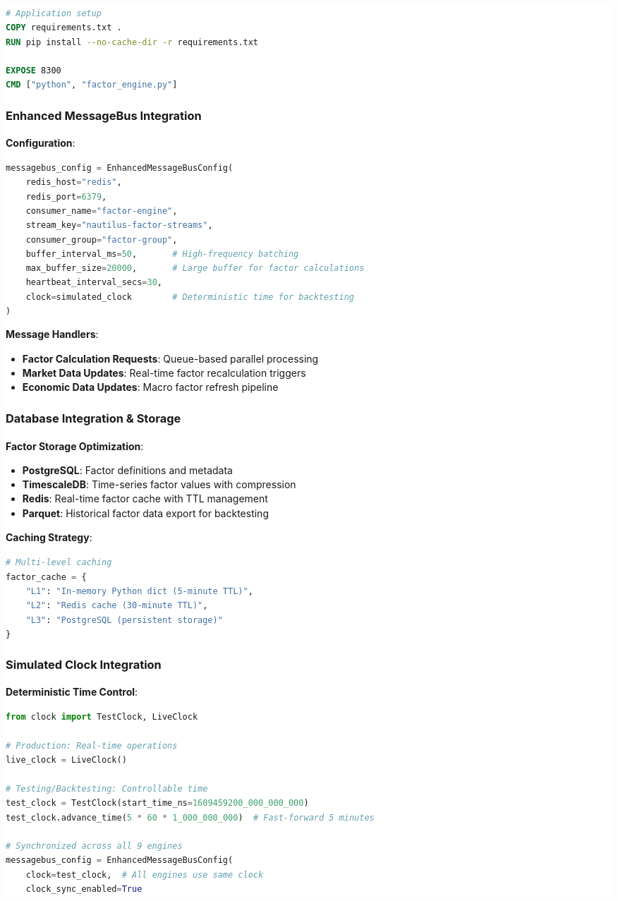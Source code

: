 ```dockerfile
# Application setup
COPY requirements.txt .
RUN pip install --no-cache-dir -r requirements.txt

EXPOSE 8300
CMD ["python", "factor_engine.py"]
```

### Enhanced MessageBus Integration

**Configuration**:
```python
messagebus_config = EnhancedMessageBusConfig(
    redis_host="redis",
    redis_port=6379,
    consumer_name="factor-engine",
    stream_key="nautilus-factor-streams",
    consumer_group="factor-group",
    buffer_interval_ms=50,       # High-frequency batching
    max_buffer_size=20000,       # Large buffer for factor calculations
    heartbeat_interval_secs=30,
    clock=simulated_clock        # Deterministic time for backtesting
)
```

**Message Handlers**:
- **Factor Calculation Requests**: Queue-based parallel processing
- **Market Data Updates**: Real-time factor recalculation triggers
- **Economic Data Updates**: Macro factor refresh pipeline

### Database Integration & Storage

**Factor Storage Optimization**:
- **PostgreSQL**: Factor definitions and metadata
- **TimescaleDB**: Time-series factor values with compression
- **Redis**: Real-time factor cache with TTL management
- **Parquet**: Historical factor data export for backtesting

**Caching Strategy**:
```python
# Multi-level caching
factor_cache = {
    "L1": "In-memory Python dict (5-minute TTL)",
    "L2": "Redis cache (30-minute TTL)", 
    "L3": "PostgreSQL (persistent storage)"
}
```

### Simulated Clock Integration

**Deterministic Time Control**:
```python
from clock import TestClock, LiveClock

# Production: Real-time operations
live_clock = LiveClock()

# Testing/Backtesting: Controllable time
test_clock = TestClock(start_time_ns=1609459200_000_000_000)
test_clock.advance_time(5 * 60 * 1_000_000_000)  # Fast-forward 5 minutes

# Synchronized across all 9 engines
messagebus_config = EnhancedMessageBusConfig(
    clock=test_clock,  # All engines use same clock
    clock_sync_enabled=True
```